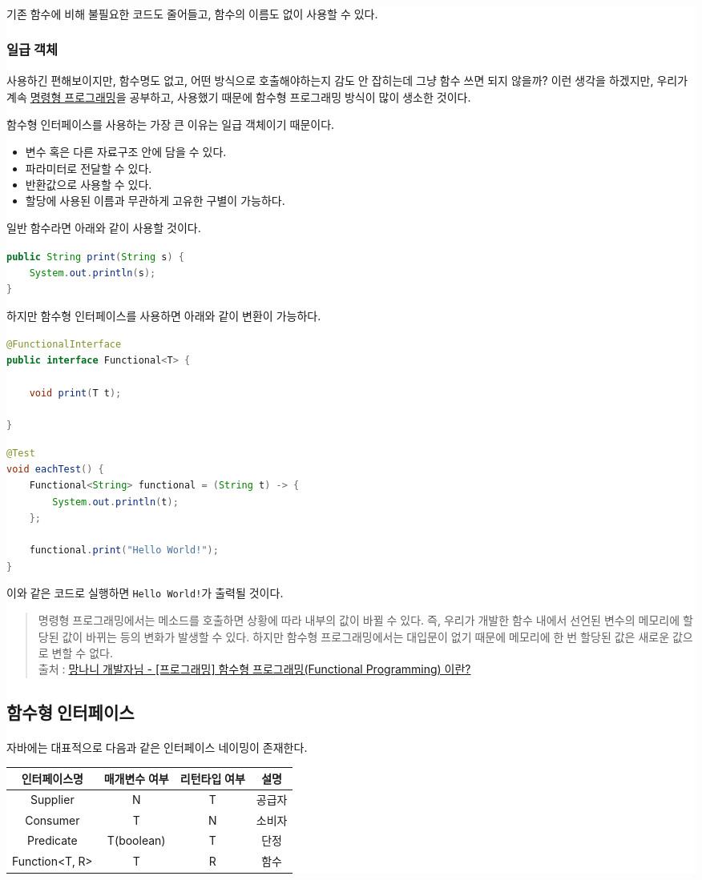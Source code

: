 기존 함수에 비해 불필요한 코드도 줄어들고, 함수의 이름도 없이 사용할 수 있다.

### 일급 객체

사용하긴 편해보이지만, 함수명도 없고, 어떤 방식으로 호출해야하는지 감도 안 잡히는데 그냥 함수 쓰면 되지 않을까? 이런 생각을 하겠지만, 우리가 계속 [명령형 프로그래밍](https://mangkyu.tistory.com/111)을 공부하고, 사용했기 때문에 함수형 프로그래밍 방식이 많이 생소한 것이다.

함수형 인터페이스를 사용하는 가장 큰 이유는 일급 객체이기 때문이다.

- 변수 혹은 다른 자료구조 안에 담을 수 있다.
- 파라미터로 전달할 수 있다.
- 반환값으로 사용할 수 있다.
- 할당에 사용된 이름과 무관하게 고유한 구별이 가능하다.

일반 함수라면 아래와 같이 사용할 것이다.

```java
public String print(String s) {
    System.out.println(s);
}
```

하지만 함수형 인터페이스를 사용하면 아래와 같이 변환이 가능하다.

```java
@FunctionalInterface
public interface Functional<T> {

    void print(T t);

}
```

```java
@Test
void eachTest() {
    Functional<String> functional = (String t) -> {
        System.out.println(t);
    };

    functional.print("Hello World!");
}
```

이와 같은 코드로 실행하면 `Hello World!`가 출력될 것이다.

> 명령형 프로그래밍에서는 메소드를 호출하면 상황에 따라 내부의 값이 바뀔 수 있다. 즉, 우리가 개발한 함수 내에서 선언된 변수의 메모리에 할당된 값이 바뀌는 등의 변화가 발생할 수 있다. 하지만 함수형 프로그래밍에서는 대입문이 없기 때문에 메모리에 한 번 할당된 값은 새로운 값으로 변할 수 없다.
> <br> 출처 : [망나니 개발자님 - \[프로그래밍\] 함수형 프로그래밍(Functional Programming) 이란?](https://mangkyu.tistory.com/111)

## 함수형 인터페이스

자바에는 대표적으로 다음과 같은 인터페이스 네이밍이 존재한다.

|      인터페이스명       |  매개변수 여부   | 리턴타입 여부  |  설명   |
|:-----------------:|:----------:|:--------:|:-----:|
|    Supplier<T>    |     N      |    T     |  공급자  |
|    Consumer<T>    |     T      |    N     |  소비자  |
|   Predicate<T>    | T(boolean) |    T     |  단정   |
|  Function<T, R>   |     T      |    R     |  함수   |

